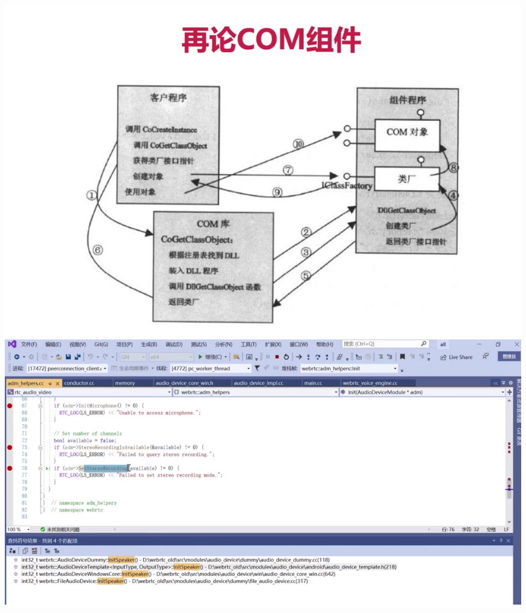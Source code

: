 ![image-20220826074744624](day07-音频数据采集/image-20220826074744624.png)

![image-20220826074749260](day07-音频数据采集/image-20220826074749260.png)
